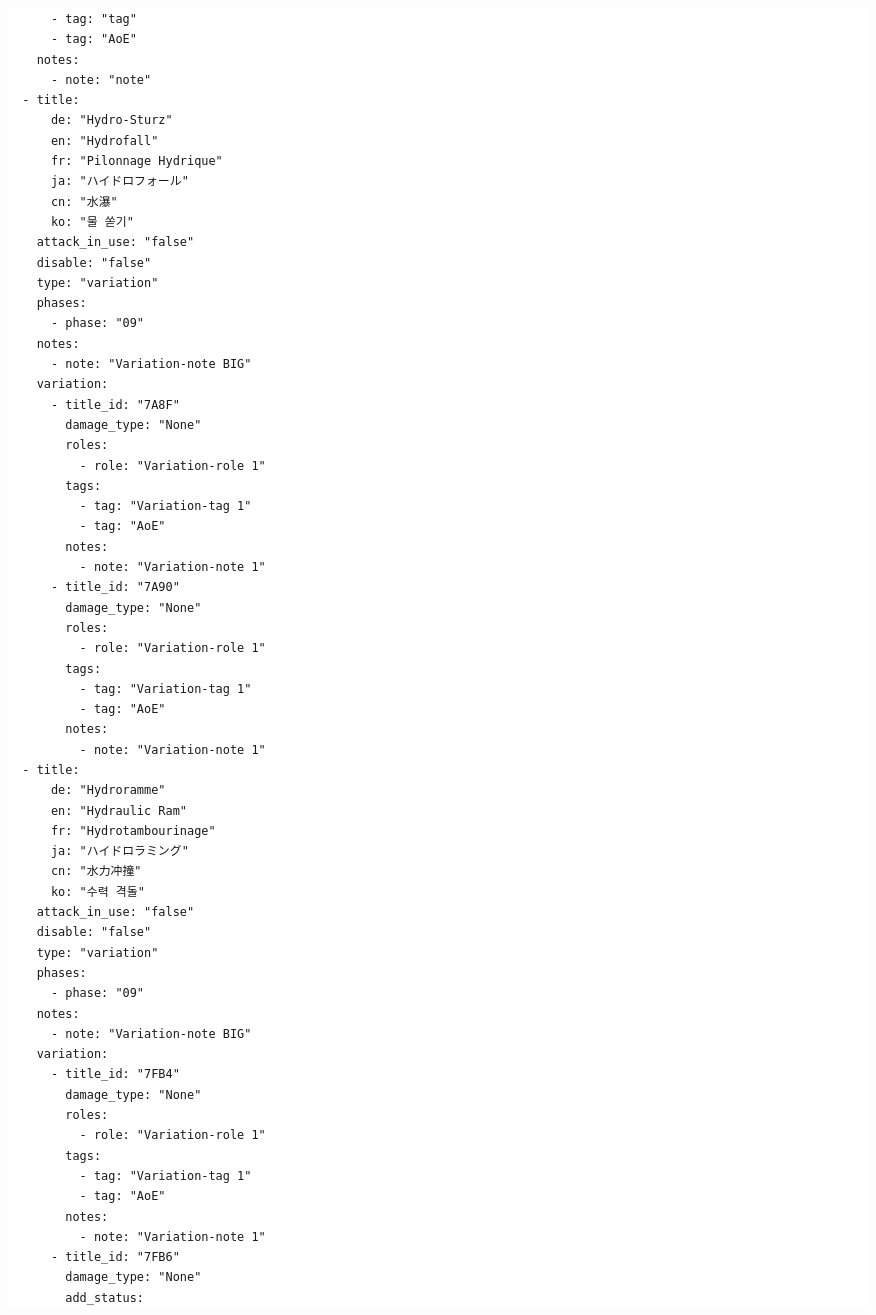           - tag: "tag"
          - tag: "AoE"
        notes:
          - note: "note"
      - title:
          de: "Hydro-Sturz"
          en: "Hydrofall"
          fr: "Pilonnage Hydrique"
          ja: "ハイドロフォール"
          cn: "水瀑"
          ko: "물 쏟기"
        attack_in_use: "false"
        disable: "false"
        type: "variation"
        phases:
          - phase: "09"
        notes:
          - note: "Variation-note BIG"
        variation:
          - title_id: "7A8F"
            damage_type: "None"
            roles:
              - role: "Variation-role 1"
            tags:
              - tag: "Variation-tag 1"
              - tag: "AoE"
            notes:
              - note: "Variation-note 1"
          - title_id: "7A90"
            damage_type: "None"
            roles:
              - role: "Variation-role 1"
            tags:
              - tag: "Variation-tag 1"
              - tag: "AoE"
            notes:
              - note: "Variation-note 1"
      - title:
          de: "Hydroramme"
          en: "Hydraulic Ram"
          fr: "Hydrotambourinage"
          ja: "ハイドロラミング"
          cn: "水力冲撞"
          ko: "수력 격돌"
        attack_in_use: "false"
        disable: "false"
        type: "variation"
        phases:
          - phase: "09"
        notes:
          - note: "Variation-note BIG"
        variation:
          - title_id: "7FB4"
            damage_type: "None"
            roles:
              - role: "Variation-role 1"
            tags:
              - tag: "Variation-tag 1"
              - tag: "AoE"
            notes:
              - note: "Variation-note 1"
          - title_id: "7FB6"
            damage_type: "None"
            add_status: